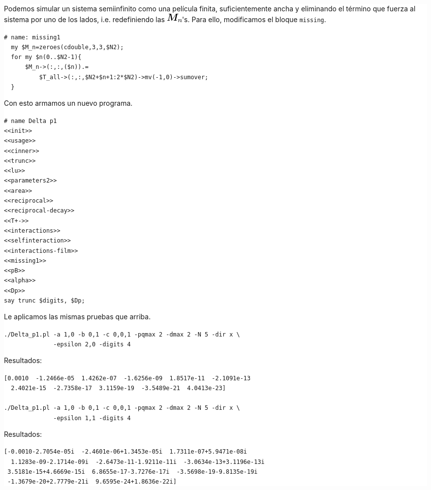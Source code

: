 Podemos simular un sistema semiinfinito como una película finita,
suficientemente ancha y eliminando el término que fuerza al sistema
por uno de los lados, i.e. redefiniendo las <img src="/assets/ltximg/2021-05-29-campolocal_bc9e44f15f9feac91c07f92e4f4ddeae69ba824b.png" alt="2021-05-29-campolocal_bc9e44f15f9feac91c07f92e4f4ddeae69ba824b.png" />'s. Para ello,
modificamos el bloque `missing`.

    # name: missing1
      my $M_n=zeroes(cdouble,3,3,$N2);
      for my $n(0..$N2-1){
          $M_n->(:,:,($n)).=
              $T_all->(:,:,$N2+$n+1:2*$N2)->mv(-1,0)->sumover;
      }

Con esto armamos un nuevo programa.

    # name Delta p1
    <<init>>
    <<usage>>
    <<cinner>>
    <<trunc>>
    <<lu>>
    <<parameters2>>
    <<area>>
    <<reciprocal>>
    <<reciprocal-decay>>
    <<T+->>
    <<interactions>>
    <<selfinteraction>>
    <<interactions-film>>
    <<missing1>>
    <<pB>>
    <<alpha>>
    <<Dp>>
    say trunc $digits, $Dp;

Le aplicamos las mismas pruebas que arriba.

    ./Delta_p1.pl -a 1,0 -b 0,1 -c 0,0,1 -pqmax 2 -dmax 2 -N 5 -dir x \
                  -epsilon 2,0 -digits 4

Resultados:

    [0.0010  -1.2466e-05  1.4262e-07  -1.6256e-09  1.8517e-11  -2.1091e-13
      2.4021e-15  -2.7358e-17  3.1159e-19  -3.5489e-21  4.0413e-23]

    ./Delta_p1.pl -a 1,0 -b 0,1 -c 0,0,1 -pqmax 2 -dmax 2 -N 5 -dir x \
                  -epsilon 1,1 -digits 4

Resultados:

    [-0.0010-2.7054e-05i  -2.4601e-06+1.3453e-05i  1.7311e-07+5.9471e-08i
      1.1283e-09-2.1714e-09i  -2.6473e-11-1.9211e-11i  -3.0634e-13+3.1196e-13i
     3.5181e-15+4.6669e-15i  6.8655e-17-3.7276e-17i  -3.5698e-19-9.8135e-19i
     -1.3679e-20+2.7779e-21i  9.6595e-24+1.8636e-22i]
